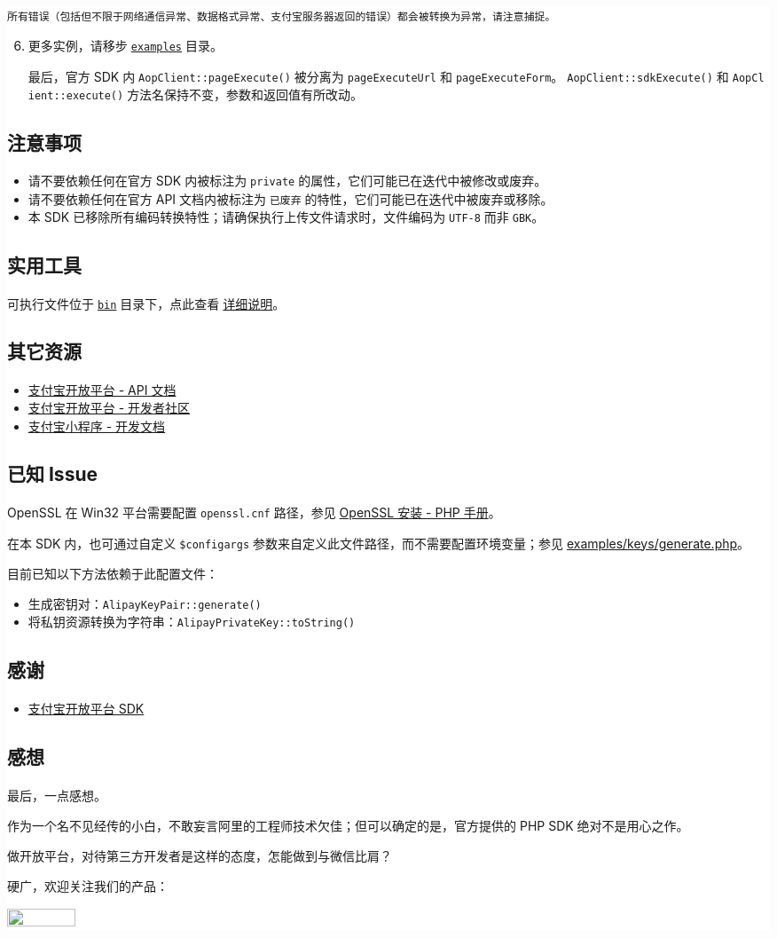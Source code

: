     所有错误（包括但不限于网络通信异常、数据格式异常、支付宝服务器返回的错误）都会被转换为异常，请注意捕捉。

6. 更多实例，请移步 [`examples`](examples/) 目录。

    最后，官方 SDK 内 `AopClient::pageExecute()` 被分离为 `pageExecuteUrl` 和 `pageExecuteForm`。
    `AopClient::sdkExecute()` 和 `AopClient::execute()` 方法名保持不变，参数和返回值有所改动。

## 注意事项

- 请不要依赖任何在官方 SDK 内被标注为 `private` 的属性，它们可能已在迭代中被修改或废弃。
- 请不要依赖任何在官方 API 文档内被标注为 `已废弃` 的特性，它们可能已在迭代中被废弃或移除。
- 本 SDK 已移除所有编码转换特性；请确保执行上传文件请求时，文件编码为 `UTF-8` 而非 `GBK`。

## 实用工具

可执行文件位于 [`bin`](bin/) 目录下，点此查看 [详细说明](bin/README.md)。

## 其它资源

- [支付宝开放平台 - API 文档](https://docs.open.alipay.com/api/)
- [支付宝开放平台 - 开发者社区](https://openclub.alipay.com/index.php)
- [支付宝小程序 - 开发文档](https://docs.alipay.com/mini/introduce)

## 已知 Issue

OpenSSL 在 Win32 平台需要配置 `openssl.cnf` 路径，参见 [OpenSSL 安装 - PHP 手册](http://php.net/manual/zh/openssl.installation.php)。

在本 SDK 内，也可通过自定义 `$configargs` 参数来自定义此文件路径，而不需要配置环境变量；参见 [examples/keys/generate.php](examples/keys/generate.php)。

目前已知以下方法依赖于此配置文件：

- 生成密钥对：`AlipayKeyPair::generate()`
- 将私钥资源转换为字符串：`AlipayPrivateKey::toString()`

## 感谢

- [支付宝开放平台 SDK][OfficialSDK]

## 感想

最后，一点感想。

作为一个名不见经传的小白，不敢妄言阿里的工程师技术欠佳；但可以确定的是，官方提供的 PHP SDK 绝对不是用心之作。

做开放平台，对待第三方开发者是这样的态度，怎能做到与微信比肩？

硬广，欢迎关注我们的产品：

[<img src="https://i.loli.net/2018/07/24/5b56dda76b2ba.png" width="30%" height="30%">](http://www.zjhejiang.com/)

[OfficialSDK]: https://docs.open.alipay.com/54/103419/

[Packagist]: https://packagist.org/packages/wi1dcard/alipay-sdk
[StyleCI]: https://github.styleci.io/repos/141678964
[TravisCI]: https://travis-ci.org/wi1dcard/alipay-sdk-php
[Coveralls]: https://coveralls.io/github/wi1dcard/alipay-sdk-php?branch=master